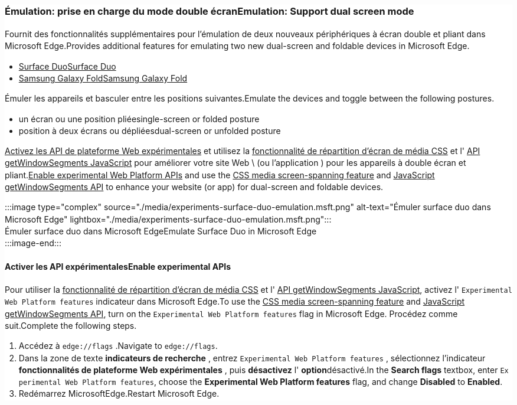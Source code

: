 ### <span data-ttu-id="05a6d-143">Émulation: prise en charge du mode double écran</span><span class="sxs-lookup"><span data-stu-id="05a6d-143">Emulation: Support dual screen mode</span></span>  

<span data-ttu-id="05a6d-144">Fournit des fonctionnalités supplémentaires pour l’émulation de deux nouveaux périphériques à écran double et pliant dans Microsoft Edge.</span><span class="sxs-lookup"><span data-stu-id="05a6d-144">Provides additional features for emulating two new dual-screen and foldable devices in Microsoft Edge.</span></span>  

*   [<span data-ttu-id="05a6d-145">Surface Duo</span><span class="sxs-lookup"><span data-stu-id="05a6d-145">Surface Duo</span></span>][SurfaceDevicesDuo]  
*   [<span data-ttu-id="05a6d-146">Samsung Galaxy Fold</span><span class="sxs-lookup"><span data-stu-id="05a6d-146">Samsung Galaxy Fold</span></span>][SamsungMobileGalaxyFold]  
    
<span data-ttu-id="05a6d-147">Émuler les appareils et basculer entre les positions suivantes.</span><span class="sxs-lookup"><span data-stu-id="05a6d-147">Emulate the devices and toggle between the following postures.</span></span>  

*   <span data-ttu-id="05a6d-148">un écran ou une position pliée</span><span class="sxs-lookup"><span data-stu-id="05a6d-148">single-screen or folded posture</span></span>  
*   <span data-ttu-id="05a6d-149">position à deux écrans ou dépliées</span><span class="sxs-lookup"><span data-stu-id="05a6d-149">dual-screen or unfolded posture</span></span>  
    
<span data-ttu-id="05a6d-150">[Activez les API de plateforme Web expérimentales](#enable-experimental-apis) et utilisez la [fonctionnalité de répartition d’écran de média CSS][DualScreenDocsCssMedia] et l' [API getWindowSegments JavaScript][DualScreenDocsJSAPI] pour améliorer votre site Web \ (ou l’application \) pour les appareils à double écran et pliant.</span><span class="sxs-lookup"><span data-stu-id="05a6d-150">[Enable experimental Web Platform APIs](#enable-experimental-apis) and use the [CSS media screen-spanning feature][DualScreenDocsCssMedia] and [JavaScript getWindowSegments API][DualScreenDocsJSAPI] to enhance your website \(or app\) for dual-screen and foldable devices.</span></span>  

:::image type="complex" source="./media/experiments-surface-duo-emulation.msft.png" alt-text="Émuler surface duo dans Microsoft Edge" lightbox="./media/experiments-surface-duo-emulation.msft.png":::  
   <span data-ttu-id="05a6d-152">Émuler surface duo dans Microsoft Edge</span><span class="sxs-lookup"><span data-stu-id="05a6d-152">Emulate Surface Duo in Microsoft Edge</span></span>  
:::image-end:::  

#### <span data-ttu-id="05a6d-153">Activer les API expérimentales</span><span class="sxs-lookup"><span data-stu-id="05a6d-153">Enable experimental APIs</span></span>  

<span data-ttu-id="05a6d-154">Pour utiliser la [fonctionnalité de répartition d’écran de média CSS][DualScreenDocsCssMedia] et l' [API getWindowSegments JavaScript][DualScreenDocsJSAPI], activez l' `Experimental Web Platform features` indicateur dans Microsoft Edge.</span><span class="sxs-lookup"><span data-stu-id="05a6d-154">To use the [CSS media screen-spanning feature][DualScreenDocsCssMedia] and [JavaScript getWindowSegments API][DualScreenDocsJSAPI], turn on the `Experimental Web Platform features` flag in Microsoft Edge.</span></span>  <span data-ttu-id="05a6d-155">Procédez comme suit.</span><span class="sxs-lookup"><span data-stu-id="05a6d-155">Complete the following steps.</span></span>  

1.  <span data-ttu-id="05a6d-156">Accédez à `edge://flags` .</span><span class="sxs-lookup"><span data-stu-id="05a6d-156">Navigate to `edge://flags`.</span></span>  
1.  <span data-ttu-id="05a6d-157">Dans la zone de texte **indicateurs de recherche** , entrez `Experimental Web Platform features` , sélectionnez l’indicateur **fonctionnalités de plateforme Web expérimentales** , puis **désactivez** l' **option**désactivé.</span><span class="sxs-lookup"><span data-stu-id="05a6d-157">In the **Search flags** textbox, enter `Experimental Web Platform features`, choose the **Experimental Web Platform features** flag, and change **Disabled** to **Enabled**.</span></span>  
1.  <span data-ttu-id="05a6d-158">Redémarrez MicrosoftEdge.</span><span class="sxs-lookup"><span data-stu-id="05a6d-158">Restart Microsoft Edge.</span></span>  
    

[ImageRotateIcon]: ./media/rotate-dark-icon.msft.png  
[ImageSpanIcon]: ./media/span-dark-icon.msft.png  
[ImageExperimentalApisIcon]: ./media/experimental-apis-dark-icon.msft.png  
[ImageEditKeyboardShortcutIcon]: ./media/edit-keyboard-shortcut-icon.msft.png  
[ImageCheckmarkKeyboardShortcutIcon]: ./media/checkmark-keyboard-shortcut-icon.msft.png  
[ImageCustomKeyboardShortcutIcon]: ./media/custom-keyboard-shortcut-icon.msft.png  
[ImageDeleteKeyboardShortcutIcon]: ./media/delete-keyboard-shortcut-icon.msft.png  
[ImageXKeyboardShortcutIcon]: ./media/discard-changes-keyboard-shortcut-icon.msft.png  
[Devtools3dViewIndex]: ./3d-view/index.md "Affichage 3D | Documents Microsoft"  
[DevToolsCustomizeSettings]: ./customize/index.md#settings "Paramètres-personnaliser Microsoft Edge DevTools | Documents Microsoft"  
[DevtoolsDeviceModeIndexSimulateMobileViewport]: ./device-mode/index.md#simulate-a-mobile-viewport "Simuler des appareils mobiles avec le mode appareil dans Microsoft Edge DevTools | Microsoft Edge"  
[DevtoolsIssues]: ./issues/index.md "Recherchez et corrigez les problèmes liés à l’outil problèmes dans Microsoft Edge DevTools Documents Microsoft"  
[DevToolsShortcuts]: ./shortcuts.md "Raccourcis clavier dans Microsoft Edge DevTools | Documents Microsoft"  
[DevtoolsOpen]: ./open.md "Ouvrez Microsoft Edge DevTools | Documents Microsoft"  
[DevtoolsCustomKeyboardShortcuts]: ./customize/shortcuts.md "Personnaliser les raccourcis clavier dans Microsoft Edge DevTools | Documents Microsoft"  
[DevtoolsOpenMain]: ./open.md "Ouvrez Microsoft Edge DevTools | Documents Microsoft"  
[DualScreenWebIndex]: /dual-screen/web/index "Expérience Web sur deux écrans | Documents Microsoft"  
[DualScreenAndroidGetDuoSdk]: /dual-screen/android/get-duo-sdk "Obtenez l’émulateur Duo surface | Documents Microsoft"  
[DualScreenIntroductionHowWorkSeam]: /dual-screen/introduction#how-to-work-with-the-seam "Comment utiliser la couture-Introduction aux périphériques à écran double Documents Microsoft"  
[DualScreenAndroidUseEmulator]: /dual-screen/android/use-emulator "Utiliser l’émulateur de surface Duo | Documents Microsoft"  
[DualScreenDocsCssMedia]: /dual-screen/web/css-media-spanning "Fonctionnalité de répartition d’écran de média CSS pour la détection sur deux écrans | Documents Microsoft"  
[DualScreenDocsJSAPI]: /dual-screen/web/javascript-getwindowsegments "API JavaScript getWindowSegments pour les appareils à deux écrans | Documents Microsoft"  
[RemoteDesktopClientDocs]: /windows-server/remote/remote-desktop-services/clients/remote-desktop-clients "Clients Bureau à distance | Documents Microsoft"
[MicrosoftEdge]: https://www.microsoft.com/edge "Microsoft Edge"  
[SurfaceDevicesDuo]: https://www.microsoft.com/surface/devices/surface-duo "Surface Duo | Microsoft surface"  
[AndroidDeveloperStudio]: https://developer.android.com/studio/ "Android Studio"  
[GooglePlayMicrosoftEdge]: https://play.google.com/store/apps/details?id=com.microsoft.emmx "Microsoft Edge | Google Play"  
[SamsungMobileGalaxyFold]: https://www.samsung.com/mobile/galaxy-fold/ "Pli Galaxy | Magnétoscope"  
[TwitterEdgedevtools]: https://www.twitter.com/EdgeDevTools "Microsoft Edge DevTools | Twitter"  
[WebhintMain]: https://webhint.io "Astuce"  